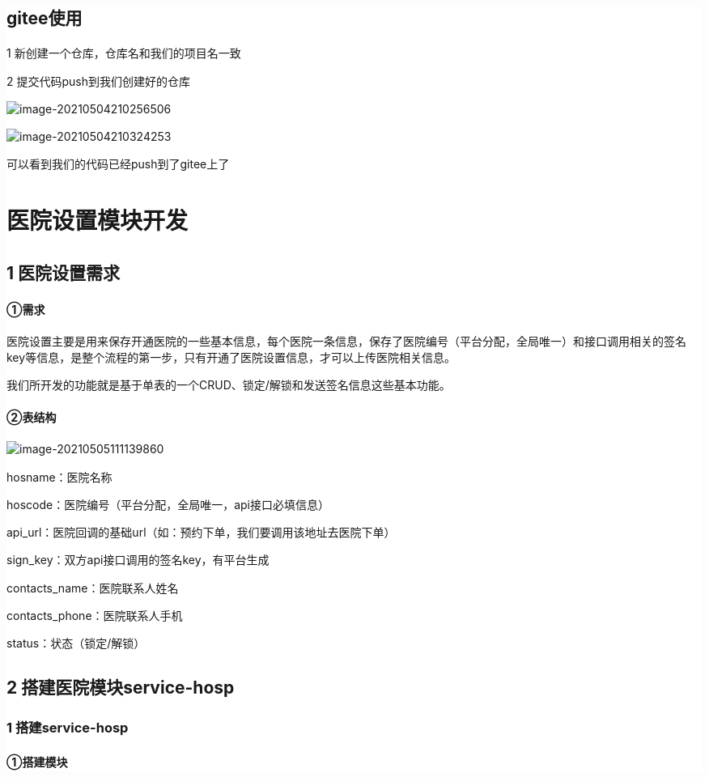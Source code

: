 



## gitee使用

1	新创建一个仓库，仓库名和我们的项目名一致

2	提交代码push到我们创建好的仓库

![image-20210504210256506](https://xiaozhi-blog.oss-cn-guangzhou.aliyuncs.com/img/image-20210504210256506.png)

![image-20210504210324253](https://xiaozhi-blog.oss-cn-guangzhou.aliyuncs.com/img/image-20210504210324253.png)

可以看到我们的代码已经push到了gitee上了



# 医院设置模块开发

## 1	医院设置需求

#### ①需求

医院设置主要是用来保存开通医院的一些基本信息，每个医院一条信息，保存了医院编号（平台分配，全局唯一）和接口调用相关的签名key等信息，是整个流程的第一步，只有开通了医院设置信息，才可以上传医院相关信息。

我们所开发的功能就是基于单表的一个CRUD、锁定/解锁和发送签名信息这些基本功能。



#### ②表结构

![image-20210505111139860](https://xiaozhi-blog.oss-cn-guangzhou.aliyuncs.com/img/image-20210505111139860.png)

hosname：医院名称

hoscode：医院编号（平台分配，全局唯一，api接口必填信息）

api_url：医院回调的基础url（如：预约下单，我们要调用该地址去医院下单）

sign_key：双方api接口调用的签名key，有平台生成

contacts_name：医院联系人姓名

contacts_phone：医院联系人手机

status：状态（锁定/解锁）



## 2	搭建医院模块service-hosp

### 1	搭建service-hosp

#### ①搭建模块
